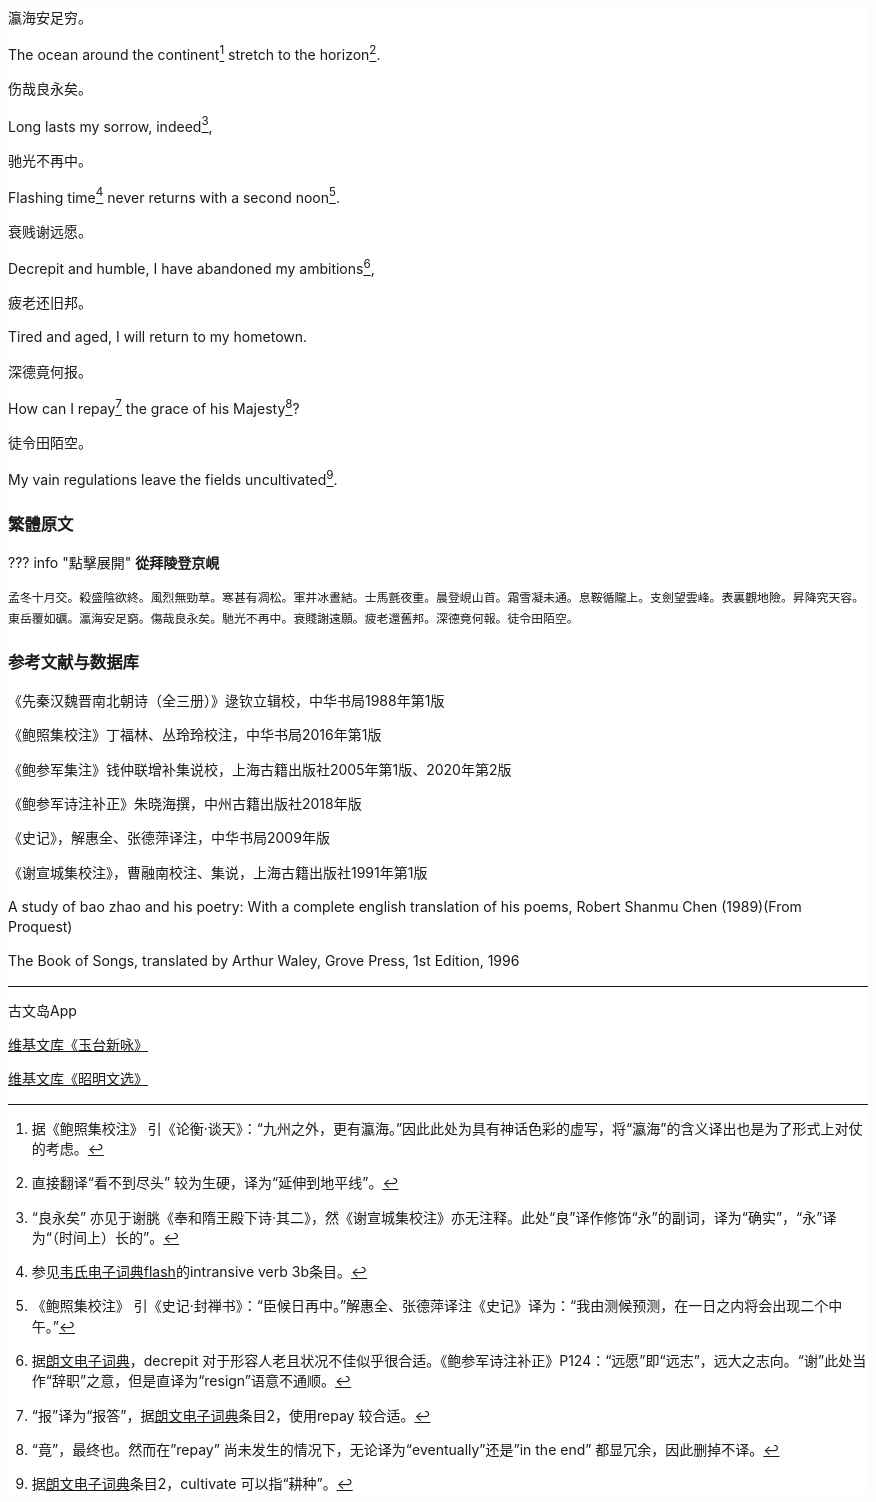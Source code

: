 瀛海安足穷。

The ocean around the continent[^22] stretch to the horizon[^23].

伤哉良永矣。

Long lasts my sorrow, indeed[^24],

驰光不再中。

Flashing time[^25] never returns with a second noon[^26].

衰贱谢远愿。

Decrepit and humble, I have abandoned my ambitions[^27],

疲老还旧邦。

Tired and aged, I will return to my hometown.

深德竟何报。

How can I repay[^28] the grace of his Majesty[^29]?

徒令田陌空。

My vain regulations leave the fields uncultivated[^30].

### 繁體原文
??? info "點擊展開"
    **從拜陵登京峴**
    
    孟冬十月交。殺盛陰欲終。風烈無勁草。寒甚有凋松。軍井冰晝結。士馬氈夜重。晨登峴山首。霜雪凝未通。息鞍循隴上。支劍望雲峰。表裏觀地險。昇降究天容。東岳覆如礪。瀛海安足窮。傷哉良永矣。馳光不再中。衰賤謝遠願。疲老還舊邦。深德竟何報。徒令田陌空。

### 参考文献与数据库

《先秦汉魏晋南北朝诗（全三册）》逯钦立辑校，中华书局1988年第1版

《鲍照集校注》丁福林、丛玲玲校注，中华书局2016年第1版

《鲍参军集注》钱仲联增补集说校，上海古籍出版社2005年第1版、2020年第2版

《鲍参军诗注补正》朱晓海撰，中州古籍出版社2018年版

《史记》，解惠全、张德萍译注，中华书局2009年版

《谢宣城集校注》，曹融南校注、集说，上海古籍出版社1991年第1版

A study of bao zhao and his poetry: With a complete english translation of his poems, Robert Shanmu Chen (1989)(From Proquest)

The Book of Songs, translated by Arthur Waley, Grove Press, 1st Edition, 1996

---

古文岛App

[维基文库《玉台新咏》](https://zh.wikisource.org/zh-hans/%E7%8E%89%E8%87%BA%E6%96%B0%E8%A9%A0)

[维基文库《昭明文选》](https://zh.wikisource.org/zh-hans/%E6%98%AD%E6%98%8E%E6%96%87%E9%81%B8#%E8%A9%A9%E7%94%B2)


[^1]: 按《鲍照集校注》，认为该诗作于元嘉二十六年十月，诗人随始兴王刘濬赴南徐州任，拜谒先帝陵寝并游京岘山时所作，而非随皇帝前往。（P473）因此译为随王子前往。对于“京岘”的翻译，按《鲍照集校注》，认为该山位于镇江府东五里，得名于“相传即秦时所凿以泄王气处”，而不应译为“首都之山”。因此认为Robert Shanmu Chen《A Study Of Bao Zhao And His Poetry》第二部分的译文译为The Capital Hill（P331），未取之。但按原译展开太过复杂，因此音译。又认为可能指“京山”和“岘山”的合称，但据诗中内容应只登一山，因此也不取这种理解。但Chen 的译文中将“登”翻译为“Ascending”较好，据[朗文线上词典](https://www.ldoceonline.com/dictionary/ascend)，该词为表示“登高”的书面语，比较贴合，因此保留。
[^2]: 孟冬，意为十月的第一个月，即十月。此处与“十月”连用，再译为“the first month of winter”显得拖沓。
[^3]: 《诗经·小雅》：“十月之交。”Arthur Waley 在《The Book of Songs》中译为“With the alignment in the tenth month”(P170)，较为费解。按[汉典网对“交”名词含义（6）](https://www.zdic.net/hans/%E4%BA%A4) 的解释，翻译为“交替之际”。
[^4]: 农历十月，译为October 不妥。
[^5]: 《谢宣城集校注》 注《隋王鼓吹曲·校猎曲》“杀盛凉飚开”：“杀，谓肃杀之气。《礼月令》：‘仲秋之月···杀气浸盛。’”此处直接译为“寒冽”。
[^6]: “欲”可作名词“欲望”与动词“将要”两解，但结合诗前六句均在描述环境，应该不是指主观的“欲望” ，因此理解为“将要” 。由于农历十月初通常距离冬至已经还有一个月左右， 《淮南子·天文训》： “日冬至则斗北中绳，阴气极，阳气萌” ，因此此处将“阴欲终”理解为“阴气的增长将要终止” 。在[韦氏电子词典给出的同义词](https://www.merriam-webster.com/dictionary/climax#synonym-discussion)中，climax 最贴合“达到转折点”之意。 根据[朗文电子词典](https://www.ldoceonline.com/dictionary/climax)，climax 可数。
[^7]: 据[朗文电子词典](https://www.ldoceonline.com/dictionary/gale)，gale 尤指强风，而gust 通常是短暂的强风，不能够使草弯折。
[^8]: “劲”意为“坚强有力的”，但与否定词“无”连用较为生硬。
[^9]: 据[朗文电子词典](https://www.ldoceonline.com/dictionary/severe)，severe 可用于形容极端天气；[又](https://www.ldoceonline.com/dictionary/frigid)，frigidity 相比于coldness 较为正式。此处两句“有”“无”构成对仗，但直接翻译出来不够自然，因此没有翻译出来。
[^10]: 据《鲍照集校注》 引《周礼》郑玄注，“军井”意为为军队开凿的井，结合井不能随军移动的特点，译为军营中的井。
[^11]: felt 通常指毛毡这种材质，因此不用。
[^12]: 此二句仍构成对仗。因此“士马” 不应是并列关系，而应该与“军井”一样为偏正关系，即“士之马”。“重”也不应翻译成“（因为结冰而）变重”，而与“冰昼结”理解为“昼结冰”相应，应理解为“夜重毡”，后句全句解为“在夜里，战士的马身上被覆盖了好几层毡子”。
[^13]: 据[朗文电子词典](https://www.ldoceonline.com/dictionary/obstruct)，obstruct 相比于block 较为书面。
[^14]: “陇”诸本皆原作“隴”，按[汉典网详细释义名词第4 条](https://www.zdic.net/hans/%E9%99%87)，认为通“垄”，此处译为“山脊”。
[^15]: 这里使用lean 最合适。原以为lean 只能指倚靠墙壁等平面物体，但[柯林斯电子词典条目1b](https://www.merriam-webster.com/dictionary/lean)和[韦氏电子词典条目2](https://www.collinsdictionary.com/dictionary/english/lean)认为有重心转移动作即可。
[^16]: “云峰” 有多义，如杜甫《对雨书怀走邀许十一簿公》：“东岳云峰起，溶溶满太虚。”此处“云峰”谓云叠如山峰；谢灵运《初发入南城》：“虽未登云峰，且以欢水宿。”王维《过香积寺》：“不知香积寺，数里入云峰。”这两处“云峰”指云中的山峰，本诗中的意思应更接近后者。
[^17]: 原本想用observe， 据[韦氏电子词典条目4a](https://www.merriam-webster.com/dictionary/observe)但具有“仔细观察” 的意思， 与作者登山揽胜的目的不符。所以只能用watch。
[^18]: 《鲍照集校注》 引杜预注《左传》“表里山河”句：“晋国外河而内山。”此处没有必要完全译出“表里”位置的相对关系，况且也不一定完全相符，只取“能望见河水和山丘”之意。又，引《周易·坎卦》：“地险，山川丘陵也。”因此“地险”与“表里”意思其实相近，只需译出其一即可。
[^19]: 作者此时已经在山顶了，而后文写远景，因而此处视角没有必要变换，“升降”一词疑为无实意之衬字。按《鲍照集校注》，“天容”指天之容颜。据[韦氏电子词典](https://www.merriam-webster.com/dictionary/visage)，visage 较为书面，且既可以指人也可以指无生命之物体，用于形容拟人化的“天”比较适合。
[^20]: 据《鲍参军集注》 引《史记·高祖功臣年表序》：“使河如带，泰山如厉。”则此处当是化用。又，在作者当时位置不可能实际看到泰山，故采用虚拟语气。
[^21]: 据[韦氏电子词典](https://www.merriam-webster.com/dictionary/topple)，topple 可以作为及物动词和非及物动词，，此处为非及物动词，取“使倾倒”之意。据《鲍照集校注》“砺”指磨刀石，而据[朗文电子词典](https://www.ldoceonline.com/dictionary/grindstone采用whetstone)，grindstone 侧重指圆形的“砂轮”，表示粗糙材质更合文意。
[^22]: 据《鲍照集校注》 引《论衡·谈天》：“九州之外，更有瀛海。”因此此处为具有神话色彩的虚写，将“瀛海”的含义译出也是为了形式上对仗的考虑。
[^23]: 直接翻译“看不到尽头” 较为生硬，译为“延伸到地平线”。
[^24]: “良永矣” 亦见于谢朓《奉和隋王殿下诗·其二》，然《谢宣城集校注》亦无注释。此处“良”译作修饰“永”的副词，译为“确实”，“永”译为“（时间上）长的”。
[^25]: 参见[韦氏电子词典flash](https://www.merriam-webster.com/dictionary/flash)的intransive verb 3b条目。
[^26]: 《鲍照集校注》 引《史记·封禅书》：“臣候日再中。”解惠全、张德萍译注《史记》译为：“我由测候预测，在一日之内将会出现二个中午。”
[^27]: 据[朗文电子词典](https://www.ldoceonline.com/dictionary/decrepit)，decrepit 对于形容人老且状况不佳似乎很合适。《鲍参军诗注补正》P124：“远愿”即“远志”，远大之志向。“谢”此处当作“辞职”之意，但是直译为“resign”语意不通顺。
[^28]: “报”译为“报答”，据[朗文电子词典](https://www.ldoceonline.com/dictionary/repay)条目2，使用repay 较合适。
[^29]: “竟”，最终也。然而在”repay” 尚未发生的情况下，无论译为“eventually”还是”in the end” 都显冗余，因此删掉不译。
[^30]: 据[朗文电子词典](https://www.ldoceonline.com/dictionary/cultivate)条目2，cultivate 可以指“耕种”。